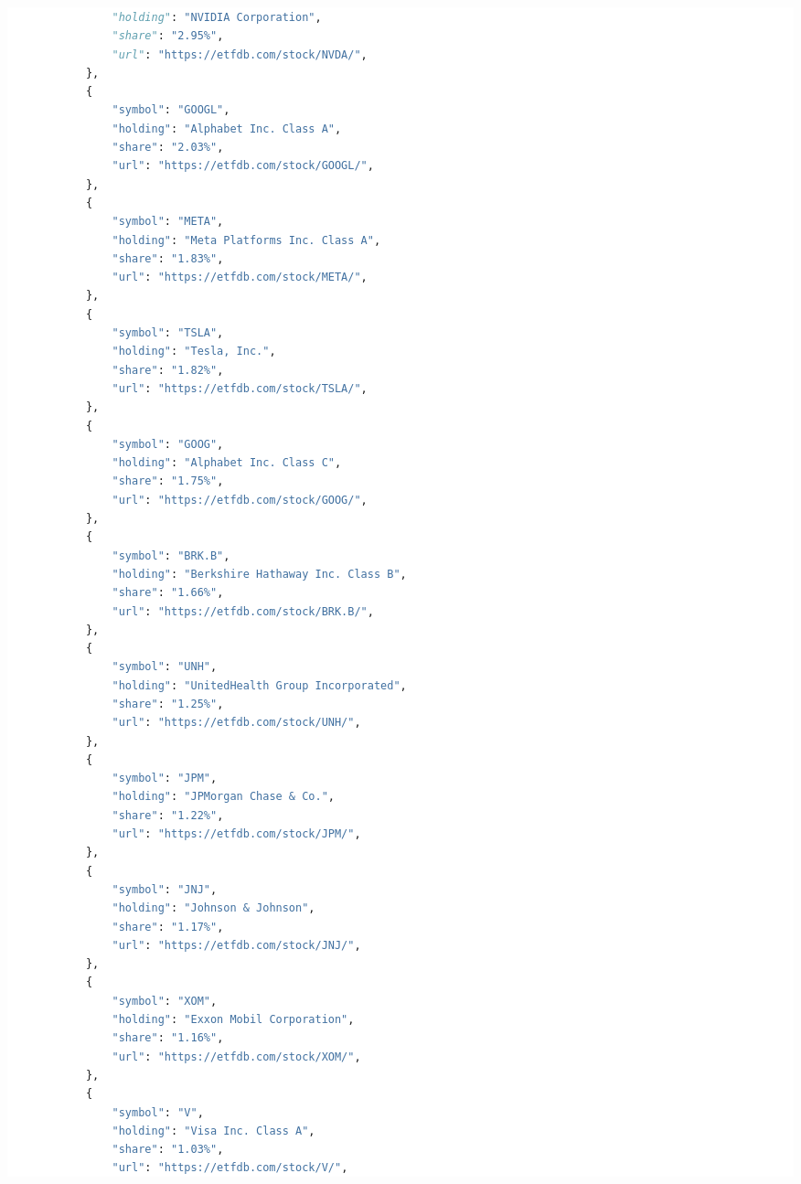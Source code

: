 ```python
                "holding": "NVIDIA Corporation",
                "share": "2.95%",
                "url": "https://etfdb.com/stock/NVDA/",
            },
            {
                "symbol": "GOOGL",
                "holding": "Alphabet Inc. Class A",
                "share": "2.03%",
                "url": "https://etfdb.com/stock/GOOGL/",
            },
            {
                "symbol": "META",
                "holding": "Meta Platforms Inc. Class A",
                "share": "1.83%",
                "url": "https://etfdb.com/stock/META/",
            },
            {
                "symbol": "TSLA",
                "holding": "Tesla, Inc.",
                "share": "1.82%",
                "url": "https://etfdb.com/stock/TSLA/",
            },
            {
                "symbol": "GOOG",
                "holding": "Alphabet Inc. Class C",
                "share": "1.75%",
                "url": "https://etfdb.com/stock/GOOG/",
            },
            {
                "symbol": "BRK.B",
                "holding": "Berkshire Hathaway Inc. Class B",
                "share": "1.66%",
                "url": "https://etfdb.com/stock/BRK.B/",
            },
            {
                "symbol": "UNH",
                "holding": "UnitedHealth Group Incorporated",
                "share": "1.25%",
                "url": "https://etfdb.com/stock/UNH/",
            },
            {
                "symbol": "JPM",
                "holding": "JPMorgan Chase & Co.",
                "share": "1.22%",
                "url": "https://etfdb.com/stock/JPM/",
            },
            {
                "symbol": "JNJ",
                "holding": "Johnson & Johnson",
                "share": "1.17%",
                "url": "https://etfdb.com/stock/JNJ/",
            },
            {
                "symbol": "XOM",
                "holding": "Exxon Mobil Corporation",
                "share": "1.16%",
                "url": "https://etfdb.com/stock/XOM/",
            },
            {
                "symbol": "V",
                "holding": "Visa Inc. Class A",
                "share": "1.03%",
                "url": "https://etfdb.com/stock/V/",
```
